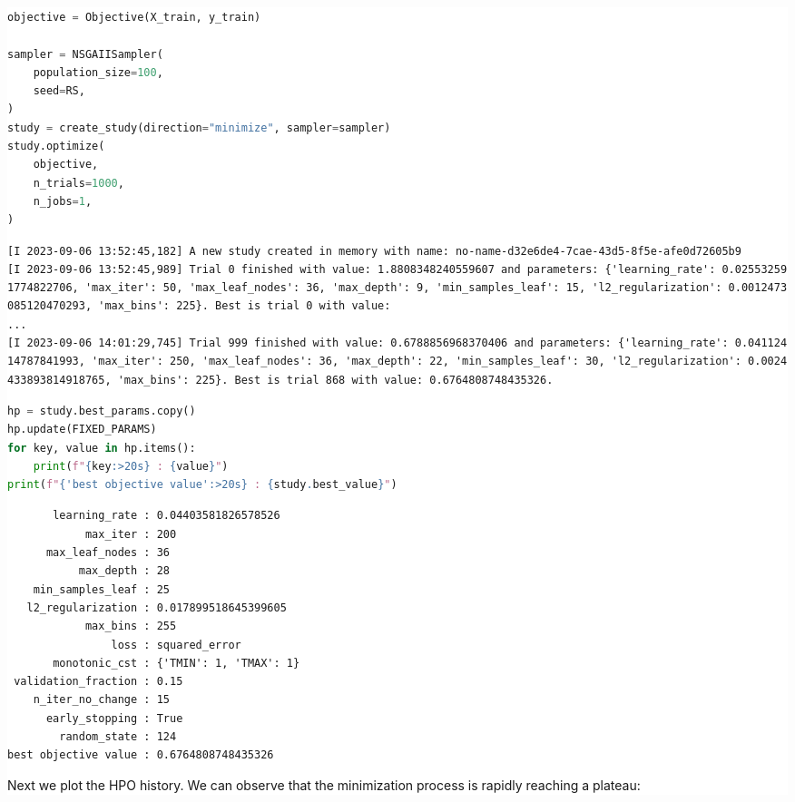 
```python
objective = Objective(X_train, y_train)

sampler = NSGAIISampler(
    population_size=100,
    seed=RS,
)
study = create_study(direction="minimize", sampler=sampler)
study.optimize(
    objective,
    n_trials=1000,
    n_jobs=1,
)
```

    [I 2023-09-06 13:52:45,182] A new study created in memory with name: no-name-d32e6de4-7cae-43d5-8f5e-afe0d72605b9
    [I 2023-09-06 13:52:45,989] Trial 0 finished with value: 1.8808348240559607 and parameters: {'learning_rate': 0.025532591774822706, 'max_iter': 50, 'max_leaf_nodes': 36, 'max_depth': 9, 'min_samples_leaf': 15, 'l2_regularization': 0.0012473085120470293, 'max_bins': 225}. Best is trial 0 with value: 
    ...
    [I 2023-09-06 14:01:29,745] Trial 999 finished with value: 0.6788856968370406 and parameters: {'learning_rate': 0.04112414787841993, 'max_iter': 250, 'max_leaf_nodes': 36, 'max_depth': 22, 'min_samples_leaf': 30, 'l2_regularization': 0.0024433893814918765, 'max_bins': 225}. Best is trial 868 with value: 0.6764808748435326.



```python
hp = study.best_params.copy()
hp.update(FIXED_PARAMS)
for key, value in hp.items():
    print(f"{key:>20s} : {value}")
print(f"{'best objective value':>20s} : {study.best_value}")
```

           learning_rate : 0.04403581826578526
                max_iter : 200
          max_leaf_nodes : 36
               max_depth : 28
        min_samples_leaf : 25
       l2_regularization : 0.017899518645399605
                max_bins : 255
                    loss : squared_error
           monotonic_cst : {'TMIN': 1, 'TMAX': 1}
     validation_fraction : 0.15
        n_iter_no_change : 15
          early_stopping : True
            random_state : 124
    best objective value : 0.6764808748435326


Next we plot the HPO history. We can observe that the minimization process is rapidly reaching a plateau: 
